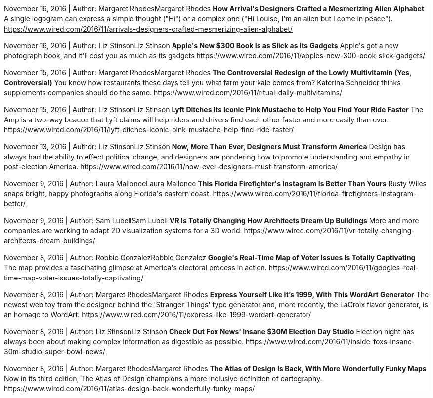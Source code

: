 November 16, 2016 | Author: Margaret RhodesMargaret Rhodes
**How Arrival's Designers Crafted a Mesmerizing Alien Alphabet**
A single logogram can express a simple thought ("Hi") or a complex one ("Hi Louise, I'm an alien but I come in peace").
https://www.wired.com/2016/11/arrivals-designers-crafted-mesmerizing-alien-alphabet/

November 16, 2016 | Author: Liz StinsonLiz Stinson
**Apple's New $300 Book Is as Slick as Its Gadgets**
Apple's got a new photograph book, and it'll cost you as much as its gadgets
https://www.wired.com/2016/11/apples-new-300-book-slick-gadgets/

November 15, 2016 | Author: Margaret RhodesMargaret Rhodes
**The Controversial Redesign of the Lowly Multivitamin (Yes, Controversial)**
You know how restaurants these days tell you what farm your kale comes from? Katerina Schneider thinks supplements companies should do the same.
https://www.wired.com/2016/11/ritual-daily-multivitamins/

November 15, 2016 | Author: Liz StinsonLiz Stinson
**Lyft Ditches Its Iconic Pink Mustache to Help You Find Your Ride Faster**
The Amp is a two-way beacon that Lyft claims will help riders and drivers find each other faster and more easily than ever.
https://www.wired.com/2016/11/lyft-ditches-iconic-pink-mustache-help-find-ride-faster/

November 13, 2016 | Author: Liz StinsonLiz Stinson
**Now, More Than Ever, Designers Must Transform America**
Design has always had the ability to effect political change, and designers are pondering how to promote understanding and empathy in post-election America.
https://www.wired.com/2016/11/now-ever-designers-must-transform-america/

November 9, 2016 | Author: Laura MalloneeLaura Mallonee
**This Florida Firefighter's Instagram Is Better Than Yours**
Rusty Wiles snaps bright, happy photographs along Florida's eastern coast.
https://www.wired.com/2016/11/florida-firefighters-instagram-better/

November 9, 2016 | Author: Sam LubellSam Lubell
**VR Is Totally Changing How Architects Dream Up Buildings**
More and more companies are working to adapt 2D visualization systems for a 3D world.
https://www.wired.com/2016/11/vr-totally-changing-architects-dream-buildings/

November 8, 2016 | Author: Robbie GonzalezRobbie Gonzalez
**Google's Real-Time Map of Voter Issues Is Totally Captivating**
The map provides a fascinating glimpse at America's electoral process in action.
https://www.wired.com/2016/11/googles-real-time-map-voter-issues-totally-captivating/

November 8, 2016 | Author: Margaret RhodesMargaret Rhodes
**Express Yourself Like It’s 1999, With This WordArt Generator**
The newest web toy from the designer behind the 'Stranger Things' type generator and, more recently, the LaCroix flavor generator, is an homage to WordArt.
https://www.wired.com/2016/11/express-like-1999-wordart-generator/

November 8, 2016 | Author: Liz StinsonLiz Stinson
**Check Out Fox News' Insane $30M Election Day Studio**
Election night has always been about making complex information as digestible as possible.
https://www.wired.com/2016/11/inside-foxs-insane-30m-studio-super-bowl-news/

November 8, 2016 | Author: Margaret RhodesMargaret Rhodes
**The Atlas of Design Is Back, With More Wonderfully Funky Maps**
Now in its third edition, The Atlas of Design champions a more inclusive definition of cartography.
https://www.wired.com/2016/11/atlas-design-back-wonderfully-funky-maps/
